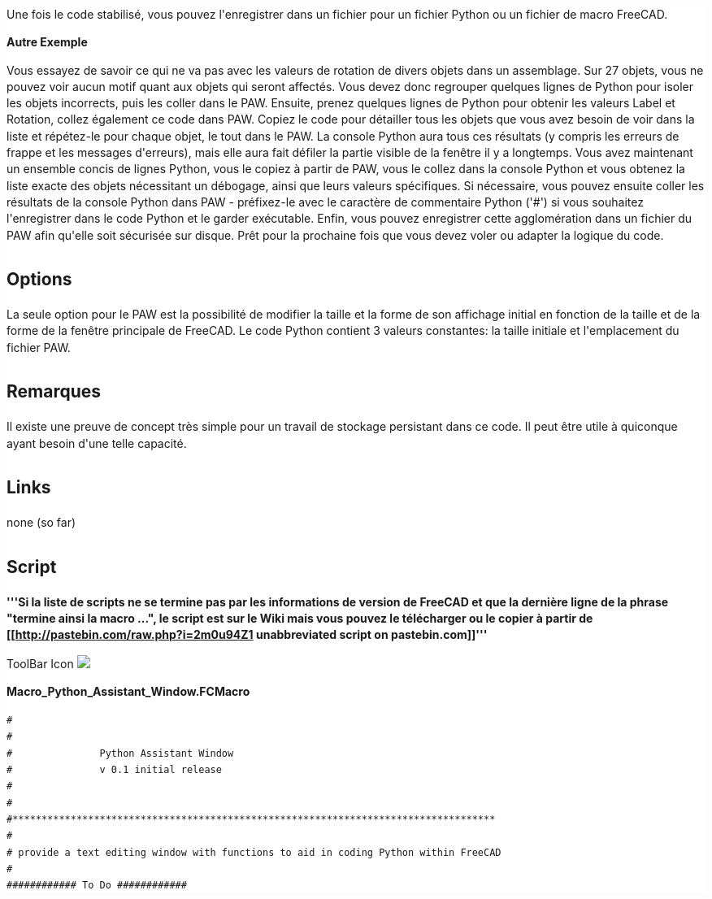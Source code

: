 Une fois le code stabilisé, vous pouvez l\'enregistrer dans un fichier pour un fichier Python ou un fichier de macro FreeCAD.

**Autre Exemple**

Vous essayez de savoir ce qui ne va pas avec les valeurs de rotation de divers objets dans un assemblage. Sur 27 objets, vous ne pouvez voir aucun motif quant aux objets qui seront affectés. Vous devez donc regrouper quelques lignes de Python pour isoler les objets incorrects, puis les coller dans le PAW. Ensuite, prenez quelques lignes de Python pour obtenir les valeurs Label et Rotation, collez également ce code dans PAW. Copiez le code pour détailler tous les objets que vous avez besoin de voir dans la liste et répétez-le pour chaque objet, le tout dans le PAW. La console Python aura tous ces résultats (y compris les erreurs de frappe et les messages d\'erreurs), mais elle aura fait défiler la partie visible de la fenêtre il y a longtemps. Vous avez maintenant un ensemble concis de lignes Python, vous le copiez à partir de PAW, vous le collez dans la console Python et vous obtenez la liste exacte des objets nécessitant un débogage, ainsi que leurs valeurs spécifiques. Si nécessaire, vous pouvez ensuite coller les résultats de la console Python dans PAW - préfixez-le avec le caractère de commentaire Python (\'#\') si vous souhaitez l\'enregistrer dans le code Python et le garder exécutable. Enfin, vous pouvez enregistrer cette agglomération dans un fichier du PAW afin qu'elle soit sécurisée sur disque. Prêt pour la prochaine fois que vous devez voler ou adapter la logique du code.

## Options

La seule option pour le PAW est la possibilité de modifier la taille et la forme de son affichage initial en fonction de la taille et de la forme de la fenêtre principale de FreeCAD. Le code Python contient 3 valeurs constantes: la taille initiale et l\'emplacement du fichier PAW.

## Remarques

Il existe une preuve de concept très simple pour un travail de stockage persistant dans ce code. Il peut être utile à quiconque ayant besoin d\'une telle capacité.

## Links

none (so far)

## Script


**'''Si la liste de scripts ne se termine pas par les informations de version de FreeCAD et que la dernière ligne de la phrase "termine ainsi la macro ...", le script est sur le Wiki mais vous pouvez le télécharger ou le copier à partir de [[http://pastebin.com/raw.php?i=2m0u94Z1 unabbreviated script on pastebin.com]]'''**

ToolBar Icon ![](images/Macro_Python_Assistant_Window.png )

**Macro_Python_Assistant_Window.FCMacro**

    #
    #
    #               Python Assistant Window
    #               v 0.1 initial release
    #
    #
    #***********************************************************************************
    #
    # provide a text editing window with functions to aid in coding Python within FreeCAD
    #
    ############ To Do ############